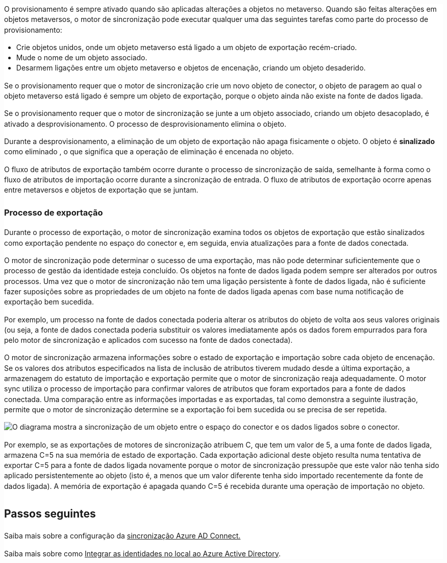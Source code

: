 O provisionamento é sempre ativado quando são aplicadas alterações a objetos no metaverso. Quando são feitas alterações em objetos metaversos, o motor de sincronização pode executar qualquer uma das seguintes tarefas como parte do processo de provisionamento:

* Crie objetos unidos, onde um objeto metaverso está ligado a um objeto de exportação recém-criado.
* Mude o nome de um objeto associado.
* Desarmem ligações entre um objeto metaverso e objetos de encenação, criando um objeto desaderido.

Se o provisionamento requer que o motor de sincronização crie um novo objeto de conector, o objeto de paragem ao qual o objeto metaverso está ligado é sempre um objeto de exportação, porque o objeto ainda não existe na fonte de dados ligada.

Se o provisionamento requer que o motor de sincronização se junte a um objeto associado, criando um objeto desacoplado, é ativado a desprovisionamento. O processo de desprovisionamento elimina o objeto.

Durante a desprovisionamento, a eliminação de um objeto de exportação não apaga fisicamente o objeto. O objeto é **sinalizado** como eliminado , o que significa que a operação de eliminação é encenada no objeto.

O fluxo de atributos de exportação também ocorre durante o processo de sincronização de saída, semelhante à forma como o fluxo de atributos de importação ocorre durante a sincronização de entrada. O fluxo de atributos de exportação ocorre apenas entre metaversos e objetos de exportação que se juntam.

### <a name="export-process"></a>Processo de exportação
Durante o processo de exportação, o motor de sincronização examina todos os objetos de exportação que estão sinalizados como exportação pendente no espaço do conector e, em seguida, envia atualizações para a fonte de dados conectada.

O motor de sincronização pode determinar o sucesso de uma exportação, mas não pode determinar suficientemente que o processo de gestão da identidade esteja concluído. Os objetos na fonte de dados ligada podem sempre ser alterados por outros processos. Uma vez que o motor de sincronização não tem uma ligação persistente à fonte de dados ligada, não é suficiente fazer suposições sobre as propriedades de um objeto na fonte de dados ligada apenas com base numa notificação de exportação bem sucedida.

Por exemplo, um processo na fonte de dados conectada poderia alterar os atributos do objeto de volta aos seus valores originais (ou seja, a fonte de dados conectada poderia substituir os valores imediatamente após os dados forem empurrados para fora pelo motor de sincronização e aplicados com sucesso na fonte de dados conectada).

O motor de sincronização armazena informações sobre o estado de exportação e importação sobre cada objeto de encenação. Se os valores dos atributos especificados na lista de inclusão de atributos tiverem mudado desde a última exportação, a armazenagem do estatuto de importação e exportação permite que o motor de sincronização reaja adequadamente. O motor sync utiliza o processo de importação para confirmar valores de atributos que foram exportados para a fonte de dados conectada. Uma comparação entre as informações importadas e as exportadas, tal como demonstra a seguinte ilustração, permite que o motor de sincronização determine se a exportação foi bem sucedida ou se precisa de ser repetida.

![O diagrama mostra a sincronização de um objeto entre o espaço do conector e os dados ligados sobre o conector.](./media/concept-azure-ad-connect-sync-architecture/arch7.png)

Por exemplo, se as exportações de motores de sincronização atribuem C, que tem um valor de 5, a uma fonte de dados ligada, armazena C=5 na sua memória de estado de exportação. Cada exportação adicional deste objeto resulta numa tentativa de exportar C=5 para a fonte de dados ligada novamente porque o motor de sincronização pressupõe que este valor não tenha sido aplicado persistentemente ao objeto (isto é, a menos que um valor diferente tenha sido importado recentemente da fonte de dados ligada). A memória de exportação é apagada quando C=5 é recebida durante uma operação de importação no objeto.

## <a name="next-steps"></a>Passos seguintes
Saiba mais sobre a configuração da [sincronização Azure AD Connect.](how-to-connect-sync-whatis.md)

Saiba mais sobre como [Integrar as identidades no local ao Azure Active Directory](whatis-hybrid-identity.md).


